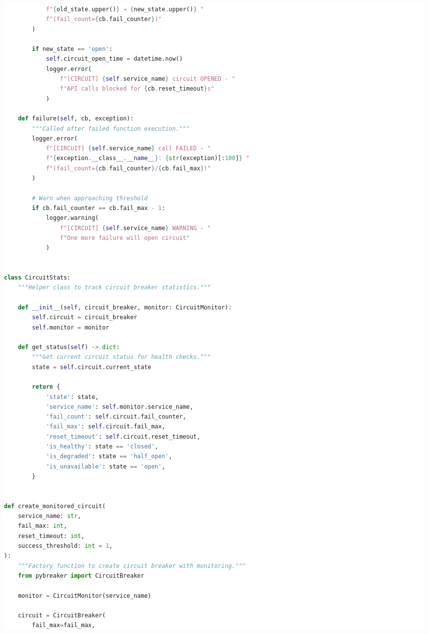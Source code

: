 ```python
            f"{old_state.upper()} → {new_state.upper()} "
            f"(fail_count={cb.fail_counter})"
        )

        if new_state == 'open':
            self.circuit_open_time = datetime.now()
            logger.error(
                f"[CIRCUIT] {self.service_name} circuit OPENED - "
                f"API calls blocked for {cb.reset_timeout}s"
            )

    def failure(self, cb, exception):
        """Called after failed function execution."""
        logger.error(
            f"[CIRCUIT] {self.service_name} call FAILED - "
            f"{exception.__class__.__name__}: {str(exception)[:100]} "
            f"(fail_count={cb.fail_counter}/{cb.fail_max})"
        )

        # Warn when approaching threshold
        if cb.fail_counter == cb.fail_max - 1:
            logger.warning(
                f"[CIRCUIT] {self.service_name} WARNING - "
                f"One more failure will open circuit"
            )


class CircuitStats:
    """Helper class to track circuit breaker statistics."""

    def __init__(self, circuit_breaker, monitor: CircuitMonitor):
        self.circuit = circuit_breaker
        self.monitor = monitor

    def get_status(self) -> dict:
        """Get current circuit status for health checks."""
        state = self.circuit.current_state

        return {
            'state': state,
            'service_name': self.monitor.service_name,
            'fail_count': self.circuit.fail_counter,
            'fail_max': self.circuit.fail_max,
            'reset_timeout': self.circuit.reset_timeout,
            'is_healthy': state == 'closed',
            'is_degraded': state == 'half_open',
            'is_unavailable': state == 'open',
        }


def create_monitored_circuit(
    service_name: str,
    fail_max: int,
    reset_timeout: int,
    success_threshold: int = 1,
):
    """Factory function to create circuit breaker with monitoring."""
    from pybreaker import CircuitBreaker

    monitor = CircuitMonitor(service_name)

    circuit = CircuitBreaker(
        fail_max=fail_max,
```